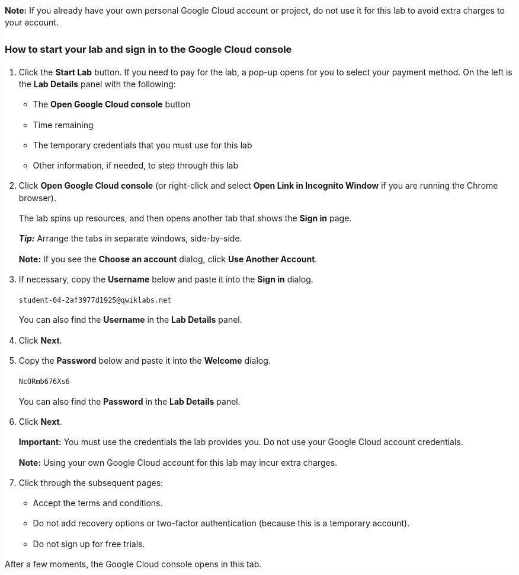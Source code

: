 
**Note:** If you already have your own personal Google Cloud account or project, do not use it for this lab to avoid extra charges to your account.

### How to start your lab and sign in to the Google Cloud console

1. Click the **Start Lab** button. If you need to pay for the lab, a pop-up opens for you to select your payment method. On the left is the **Lab Details** panel with the following:
    
    * The **Open Google Cloud console** button
        
    * Time remaining
        
    * The temporary credentials that you must use for this lab
        
    * Other information, if needed, to step through this lab
        
2. Click **Open Google Cloud console** (or right-click and select **Open Link in Incognito Window** if you are running the Chrome browser).
    
    The lab spins up resources, and then opens another tab that shows the **Sign in** page.
    
    ***Tip:*** Arrange the tabs in separate windows, side-by-side.
    
    **Note:** If you see the **Choose an account** dialog, click **Use Another Account**.
    
3. If necessary, copy the **Username** below and paste it into the **Sign in** dialog.
    
    ```apache
    student-04-2af3977d1925@qwiklabs.net
    ```
    
    You can also find the **Username** in the **Lab Details** panel.
    
4. Click **Next**.
    
5. Copy the **Password** below and paste it into the **Welcome** dialog.
    
    ```apache
    NcORmb676Xs6
    ```
    
    You can also find the **Password** in the **Lab Details** panel.
    
6. Click **Next**.
    
    **Important:** You must use the credentials the lab provides you. Do not use your Google Cloud account credentials.
    
    **Note:** Using your own Google Cloud account for this lab may incur extra charges.
    
7. Click through the subsequent pages:
    
    * Accept the terms and conditions.
        
    * Do not add recovery options or two-factor authentication (because this is a temporary account).
        
    * Do not sign up for free trials.
        

After a few moments, the Google Cloud console opens in this tab.
